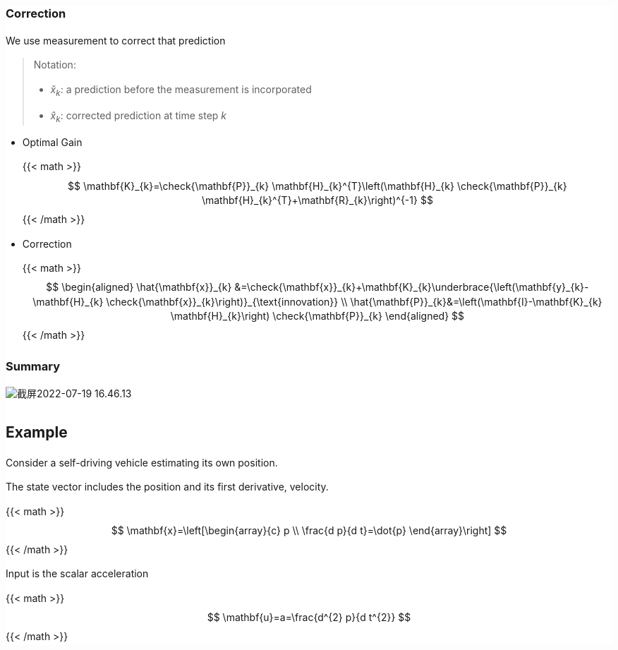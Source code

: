 ### Correction

We use measurement to correct that prediction

> Notation:
>
> - $\check{x}_k$: a prediction before the measurement is incorporated
>
> - $\hat{x}_k$: corrected prediction at time step $k$

- Optimal Gain

  {{< math >}}
  $$
  \mathbf{K}_{k}=\check{\mathbf{P}}_{k} \mathbf{H}_{k}^{T}\left(\mathbf{H}_{k} \check{\mathbf{P}}_{k} \mathbf{H}_{k}^{T}+\mathbf{R}_{k}\right)^{-1}
  $$
  {{< /math >}} 

- Correction

  {{< math >}}
  $$
  \begin{aligned}
  \hat{\mathbf{x}}_{k} &=\check{\mathbf{x}}_{k}+\mathbf{K}_{k}\underbrace{\left(\mathbf{y}_{k}-\mathbf{H}_{k} \check{\mathbf{x}}_{k}\right)}_{\text{innovation}} \\
  \hat{\mathbf{P}}_{k}&=\left(\mathbf{I}-\mathbf{K}_{k} \mathbf{H}_{k}\right) \check{\mathbf{P}}_{k}
  \end{aligned}
  $$
  {{< /math >}} 

### Summary 

![截屏2022-07-19 16.46.13](https://raw.githubusercontent.com/EckoTan0804/upic-repo/master/uPic/截屏2022-07-19%2016.46.13.png)

## Example

Consider a self-driving vehicle estimating its own position.

The state vector includes the position and its first derivative, velocity.

{{< math >}}
$$
\mathbf{x}=\left[\begin{array}{c}
p \\
\frac{d p}{d t}=\dot{p}
\end{array}\right]
$$
{{< /math >}} 

Input is the scalar acceleration

{{< math >}}
$$
\mathbf{u}=a=\frac{d^{2} p}{d t^{2}}
$$
{{< /math >}} 
